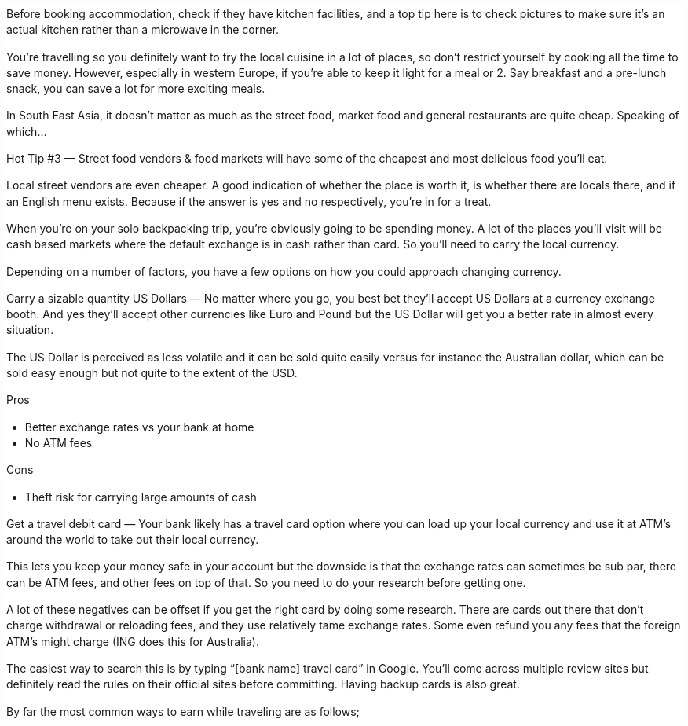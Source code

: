 Before booking accommodation, check if they have kitchen facilities, and a top tip here is to check pictures to make sure it’s an actual kitchen rather than a microwave in the corner.

You’re travelling so you definitely want to try the local cuisine in a lot of places, so don’t restrict yourself by cooking all the time to save money. However, especially in western Europe, if you’re able to keep it light for a meal or 2. Say breakfast and a pre-lunch snack, you can save a lot for more exciting meals.

In South East Asia, it doesn’t matter as much as the street food, market food and general restaurants are quite cheap. Speaking of which…

Hot Tip #3 — Street food vendors & food markets will have some of the cheapest and most delicious food you’ll eat.

Local street vendors are even cheaper. A good indication of whether the place is worth it, is whether there are locals there, and if an English menu exists. Because if the answer is yes and no respectively, you’re in for a treat.

When you’re on your solo backpacking trip, you’re obviously going to be spending money. A lot of the places you’ll visit will be cash based markets where the default exchange is in cash rather than card. So you’ll need to carry the local currency.

Depending on a number of factors, you have a few options on how you could approach changing currency.

Carry a sizable quantity US Dollars — No matter where you go, you best bet they’ll accept US Dollars at a currency exchange booth. And yes they’ll accept other currencies like Euro and Pound but the US Dollar will get you a better rate in almost every situation.

The US Dollar is perceived as less volatile and it can be sold quite easily versus for instance the Australian dollar, which can be sold easy enough but not quite to the extent of the USD.

Pros

- Better exchange rates vs your bank at home
- No ATM fees

Cons

- Theft risk for carrying large amounts of cash

Get a travel debit card — Your bank likely has a travel card option where you can load up your local currency and use it at ATM’s around the world to take out their local currency.

This lets you keep your money safe in your account but the downside is that the exchange rates can sometimes be sub par, there can be ATM fees, and other fees on top of that. So you need to do your research before getting one.

A lot of these negatives can be offset if you get the right card by doing some research. There are cards out there that don’t charge withdrawal or reloading fees, and they use relatively tame exchange rates. Some even refund you any fees that the foreign ATM’s might charge (ING does this for Australia).

The easiest way to search this is by typing “[bank name] travel card” in Google. You’ll come across multiple review sites but definitely read the rules on their official sites before committing. Having backup cards is also great.

By far the most common ways to earn while traveling are as follows;
